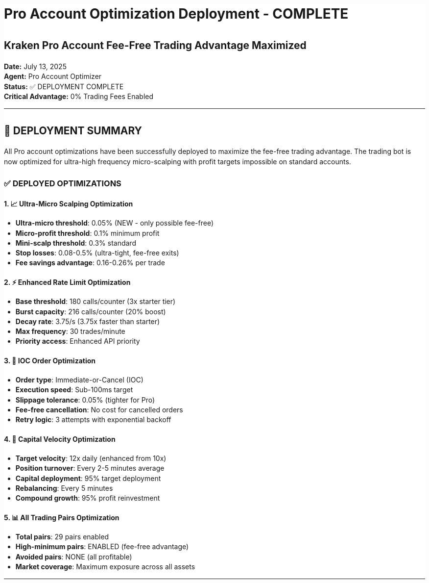 # Pro Account Optimization Deployment - COMPLETE
## Kraken Pro Account Fee-Free Trading Advantage Maximized

**Date:** July 13, 2025  
**Agent:** Pro Account Optimizer  
**Status:** ✅ DEPLOYMENT COMPLETE  
**Critical Advantage:** 0% Trading Fees Enabled

---

## 🎯 DEPLOYMENT SUMMARY

All Pro account optimizations have been successfully deployed to maximize the fee-free trading advantage. The trading bot is now optimized for ultra-high frequency micro-scalping with profit targets impossible on standard accounts.

### ✅ DEPLOYED OPTIMIZATIONS

#### 1. 📈 Ultra-Micro Scalping Optimization
- **Ultra-micro threshold**: 0.05% (NEW - only possible fee-free)
- **Micro-profit threshold**: 0.1% minimum profit
- **Mini-scalp threshold**: 0.3% standard
- **Stop losses**: 0.08-0.5% (ultra-tight, fee-free exits)
- **Fee savings advantage**: 0.16-0.26% per trade

#### 2. ⚡ Enhanced Rate Limit Optimization
- **Base threshold**: 180 calls/counter (3x starter tier)
- **Burst capacity**: 216 calls/counter (20% boost)
- **Decay rate**: 3.75/s (3.75x faster than starter)
- **Max frequency**: 30 trades/minute
- **Priority access**: Enhanced API priority

#### 3. 🎯 IOC Order Optimization
- **Order type**: Immediate-or-Cancel (IOC)
- **Execution speed**: Sub-100ms target
- **Slippage tolerance**: 0.05% (tighter for Pro)
- **Fee-free cancellation**: No cost for cancelled orders
- **Retry logic**: 3 attempts with exponential backoff

#### 4. 💨 Capital Velocity Optimization
- **Target velocity**: 12x daily (enhanced from 10x)
- **Position turnover**: Every 2-5 minutes average
- **Capital deployment**: 95% target deployment
- **Rebalancing**: Every 5 minutes
- **Compound growth**: 95% profit reinvestment

#### 5. 📊 All Trading Pairs Optimization
- **Total pairs**: 29 pairs enabled
- **High-minimum pairs**: ENABLED (fee-free advantage)
- **Avoided pairs**: NONE (all profitable)
- **Market coverage**: Maximum exposure across all assets

---